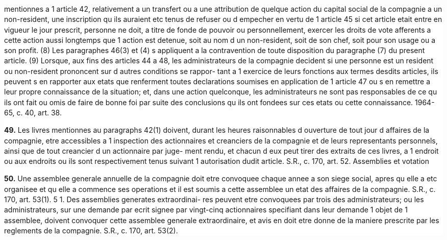 mentionnes a 1 article 42, relativement a un
transfert ou a une attribution de quelque
action du capital social de la compagnie a un
non-resident, une inscription qu ils auraient
etc tenus de refuser ou d empecher en vertu
de 1 article 45 si cet article etait entre en
vigueur le jour prescrit, personne ne doit, a
titre de fonde de pouvoir ou personnellement,
exercer les droits de vote afferents a cette
action aussi longtemps que 1 action est
detenue, soit au nom d un non-resident, soit
de son chef, soit pour son usage ou a son
profit.
(8) Les paragraphes 46(3) et (4) s appliquent
a la contravention de toute disposition du
paragraphe (7) du present article.
(9) Lorsque, aux fins des articles 44 a 48, les
administrateurs de la compagnie decident si
une personne est un resident ou non-resident
prononcent sur d autres conditions se rappor-
tant a 1 exercice de leurs fonctions aux termes
desdits articles, ils peuvent s en rapporter aux
etats que renferment toutes declarations
soumises en application de 1 article 47 ou s en
remettre a leur propre connaissance de la
situation; et, dans une action quelconque, les
administrateurs ne sont pas responsables de
ce qu ils ont fait ou omis de faire de bonne
foi par suite des conclusions qu ils ont fondees
sur ces etats ou cette connaissance. 1964-65, c.
40, art. 38.

**49.** Les livres mentionnes au paragraphs
42(1) doivent, durant les heures raisonnables
d ouverture de tout jour d affaires de la
compagnie, etre accessibles a 1 inspection des
actionnaires et creanciers de la compagnie et
de leurs representants personnels, ainsi que
de tout creancier d un actionnaire par juge-
ment rendu, et chacun d eux peut tirer des
extraits de ces livres, a 1 endroit ou aux
endroits ou ils sont respectivement tenus
suivant 1 autorisation dudit article. S.R., c.
170, art. 52.
Assemblies et votation

**50.** Une assemblee generale annuelle de la
compagnie doit etre convoquee chaque annee
a son siege social, apres qu elle a etc organisee
et qu elle a commence ses operations et il est
soumis a cette assemblee un etat des affaires
de la compagnie. S.R., c. 170, art. 53(1).
5 1. Des assemblies generates extraordinai-
res peuvent etre convoquees par trois des
administrateurs; ou les administrateurs, sur
une demande par ecrit signee par vingt-cinq
actionnaires specifiant dans leur demande
1 objet de 1 assemblee, doivent convoquer cette
assemblee generale extraordinaire, et avis en
doit etre donne de la maniere prescrite par
les reglements de la compagnie. S.R., c. 170,
art. 53(2).
